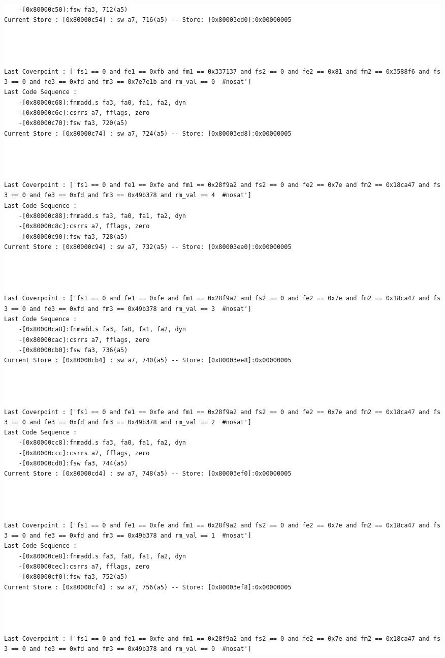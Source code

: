 ```
	-[0x80000c50]:fsw fa3, 712(a5)
Current Store : [0x80000c54] : sw a7, 716(a5) -- Store: [0x80003ed0]:0x00000005




Last Coverpoint : ['fs1 == 0 and fe1 == 0xfb and fm1 == 0x337137 and fs2 == 0 and fe2 == 0x81 and fm2 == 0x3588f6 and fs3 == 0 and fe3 == 0xfd and fm3 == 0x7e7e1b and rm_val == 0  #nosat']
Last Code Sequence : 
	-[0x80000c68]:fnmadd.s fa3, fa0, fa1, fa2, dyn
	-[0x80000c6c]:csrrs a7, fflags, zero
	-[0x80000c70]:fsw fa3, 720(a5)
Current Store : [0x80000c74] : sw a7, 724(a5) -- Store: [0x80003ed8]:0x00000005




Last Coverpoint : ['fs1 == 0 and fe1 == 0xfe and fm1 == 0x28f9a2 and fs2 == 0 and fe2 == 0x7e and fm2 == 0x18ca47 and fs3 == 0 and fe3 == 0xfd and fm3 == 0x49b378 and rm_val == 4  #nosat']
Last Code Sequence : 
	-[0x80000c88]:fnmadd.s fa3, fa0, fa1, fa2, dyn
	-[0x80000c8c]:csrrs a7, fflags, zero
	-[0x80000c90]:fsw fa3, 728(a5)
Current Store : [0x80000c94] : sw a7, 732(a5) -- Store: [0x80003ee0]:0x00000005




Last Coverpoint : ['fs1 == 0 and fe1 == 0xfe and fm1 == 0x28f9a2 and fs2 == 0 and fe2 == 0x7e and fm2 == 0x18ca47 and fs3 == 0 and fe3 == 0xfd and fm3 == 0x49b378 and rm_val == 3  #nosat']
Last Code Sequence : 
	-[0x80000ca8]:fnmadd.s fa3, fa0, fa1, fa2, dyn
	-[0x80000cac]:csrrs a7, fflags, zero
	-[0x80000cb0]:fsw fa3, 736(a5)
Current Store : [0x80000cb4] : sw a7, 740(a5) -- Store: [0x80003ee8]:0x00000005




Last Coverpoint : ['fs1 == 0 and fe1 == 0xfe and fm1 == 0x28f9a2 and fs2 == 0 and fe2 == 0x7e and fm2 == 0x18ca47 and fs3 == 0 and fe3 == 0xfd and fm3 == 0x49b378 and rm_val == 2  #nosat']
Last Code Sequence : 
	-[0x80000cc8]:fnmadd.s fa3, fa0, fa1, fa2, dyn
	-[0x80000ccc]:csrrs a7, fflags, zero
	-[0x80000cd0]:fsw fa3, 744(a5)
Current Store : [0x80000cd4] : sw a7, 748(a5) -- Store: [0x80003ef0]:0x00000005




Last Coverpoint : ['fs1 == 0 and fe1 == 0xfe and fm1 == 0x28f9a2 and fs2 == 0 and fe2 == 0x7e and fm2 == 0x18ca47 and fs3 == 0 and fe3 == 0xfd and fm3 == 0x49b378 and rm_val == 1  #nosat']
Last Code Sequence : 
	-[0x80000ce8]:fnmadd.s fa3, fa0, fa1, fa2, dyn
	-[0x80000cec]:csrrs a7, fflags, zero
	-[0x80000cf0]:fsw fa3, 752(a5)
Current Store : [0x80000cf4] : sw a7, 756(a5) -- Store: [0x80003ef8]:0x00000005




Last Coverpoint : ['fs1 == 0 and fe1 == 0xfe and fm1 == 0x28f9a2 and fs2 == 0 and fe2 == 0x7e and fm2 == 0x18ca47 and fs3 == 0 and fe3 == 0xfd and fm3 == 0x49b378 and rm_val == 0  #nosat']
```